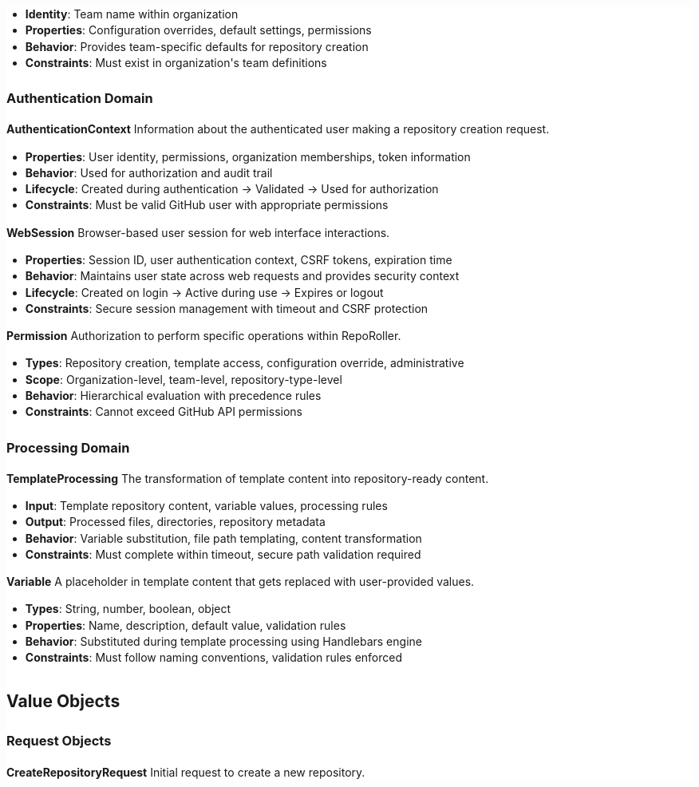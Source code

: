 - **Identity**: Team name within organization
- **Properties**: Configuration overrides, default settings, permissions
- **Behavior**: Provides team-specific defaults for repository creation
- **Constraints**: Must exist in organization's team definitions

### Authentication Domain

**AuthenticationContext**
Information about the authenticated user making a repository creation request.

- **Properties**: User identity, permissions, organization memberships, token information
- **Behavior**: Used for authorization and audit trail
- **Lifecycle**: Created during authentication → Validated → Used for authorization
- **Constraints**: Must be valid GitHub user with appropriate permissions

**WebSession**
Browser-based user session for web interface interactions.

- **Properties**: Session ID, user authentication context, CSRF tokens, expiration time
- **Behavior**: Maintains user state across web requests and provides security context
- **Lifecycle**: Created on login → Active during use → Expires or logout
- **Constraints**: Secure session management with timeout and CSRF protection

**Permission**
Authorization to perform specific operations within RepoRoller.

- **Types**: Repository creation, template access, configuration override, administrative
- **Scope**: Organization-level, team-level, repository-type-level
- **Behavior**: Hierarchical evaluation with precedence rules
- **Constraints**: Cannot exceed GitHub API permissions

### Processing Domain

**TemplateProcessing**
The transformation of template content into repository-ready content.

- **Input**: Template repository content, variable values, processing rules
- **Output**: Processed files, directories, repository metadata
- **Behavior**: Variable substitution, file path templating, content transformation
- **Constraints**: Must complete within timeout, secure path validation required

**Variable**
A placeholder in template content that gets replaced with user-provided values.

- **Types**: String, number, boolean, object
- **Properties**: Name, description, default value, validation rules
- **Behavior**: Substituted during template processing using Handlebars engine
- **Constraints**: Must follow naming conventions, validation rules enforced

## Value Objects

### Request Objects

**CreateRepositoryRequest**
Initial request to create a new repository.
